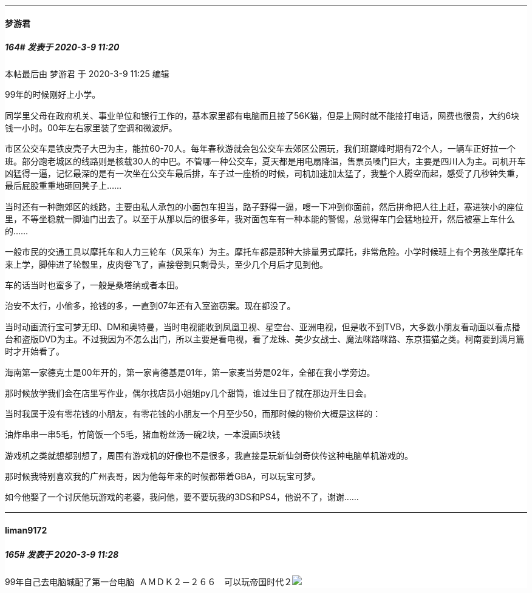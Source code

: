 





*****

####  梦游君  
##### 164#       发表于 2020-3-9 11:20



 本帖最后由 梦游君 于 2020-3-9 11:25 编辑 

99年的时候刚好上小学。

同学里父母在政府机关、事业单位和银行工作的，基本家里都有电脑而且接了56K猫，但是上网时就不能接打电话，网费也很贵，大约6块钱一小时。00年左右家里装了空调和微波炉。

市区公交车是铁皮壳子大巴为主，能拉60-70人。每年春秋游就会包公交车去郊区公园玩，我们班巅峰时期有72个人，一辆车正好拉一个班。部分跑老城区的线路则是核载30人的中巴。不管哪一种公交车，夏天都是用电扇降温，售票员嗓门巨大，主要是四川人为主。司机开车凶猛得一逼，记忆最深的是有一次坐在公交车最后排，车子过一座桥的时候，司机加速加太猛了，我整个人腾空而起，感受了几秒钟失重，最后屁股重重地砸回凳子上……

当时还有一种跑郊区的线路，主要由私人承包的小面包车担当，路子野得一逼，嗖一下冲到你面前，然后拼命把人往上赶，塞进狭小的座位里，不等坐稳就一脚油门出去了。以至于从那以后的很多年，我对面包车有一种本能的警惕，总觉得车门会猛地拉开，然后被塞上车什么的……

一般市民的交通工具以摩托车和人力三轮车（风采车）为主。摩托车都是那种大排量男式摩托，非常危险。小学时候班上有个男孩坐摩托车来上学，脚伸进了轮毂里，皮肉卷飞了，直接卷到只剩骨头，至少几个月后才见到他。

车的话当时也蛮多了，一般是桑塔纳或者本田。

治安不太行，小偷多，抢钱的多，一直到07年还有入室盗窃案。现在都没了。


当时动画流行宝可梦无印、DM和奥特曼，当时电视能收到凤凰卫视、星空台、亚洲电视，但是收不到TVB，大多数小朋友看动画以看点播台和盗版DVD为主。不过我因为不怎么出门，所以主要是看电视，看了龙珠、美少女战士、魔法咪路咪路、东京猫猫之类。柯南要到满月篇时才开始看了。

海南第一家德克士是00年开的，第一家肯德基是01年，第一家麦当劳是02年，全部在我小学旁边。

那时候放学我们会在店里写作业，偶尔找店员小姐姐py几个甜筒，谁过生日了就在那边开生日会。

当时我属于没有零花钱的小朋友，有零花钱的小朋友一个月至少50，而那时候的物价大概是这样的：

油炸串串一串5毛，竹筒饭一个5毛，猪血粉丝汤一碗2块，一本漫画5块钱

游戏机之类就想都别想了，周围有游戏机的好像也不是很多，我直接是玩新仙剑奇侠传这种电脑单机游戏的。

那时候我特别喜欢我的广州表哥，因为他每年来的时候都带着GBA，可以玩宝可梦。

如今他娶了一个讨厌他玩游戏的老婆，我问他，要不要玩我的3DS和PS4，他说不了，谢谢……








*****

####  liman9172  
##### 165#       发表于 2020-3-9 11:28




99年自己去电脑城配了第一台电脑  ＡＭＤＫ２－２６６　可以玩帝国时代２<img src="https://static.saraba1st.com/image/smiley/face2017/186.png" referrerpolicy="no-referrer">
